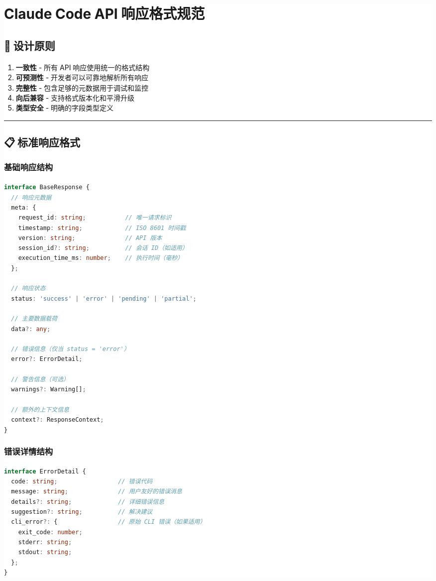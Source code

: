 # Claude Code API 响应格式规范

## 🎯 设计原则

1. **一致性** - 所有 API 响应使用统一的格式结构
2. **可预测性** - 开发者可以可靠地解析所有响应
3. **完整性** - 包含足够的元数据用于调试和监控
4. **向后兼容** - 支持格式版本化和平滑升级
5. **类型安全** - 明确的字段类型定义

---

## 📋 标准响应格式

### 基础响应结构

```typescript
interface BaseResponse {
  // 响应元数据
  meta: {
    request_id: string;           // 唯一请求标识
    timestamp: string;            // ISO 8601 时间戳
    version: string;              // API 版本
    session_id?: string;          // 会话 ID（如适用）
    execution_time_ms: number;    // 执行时间（毫秒）
  };
  
  // 响应状态
  status: 'success' | 'error' | 'pending' | 'partial';
  
  // 主要数据载荷
  data?: any;
  
  // 错误信息（仅当 status = 'error'）
  error?: ErrorDetail;
  
  // 警告信息（可选）
  warnings?: Warning[];
  
  // 额外的上下文信息
  context?: ResponseContext;
}
```

### 错误详情结构

```typescript
interface ErrorDetail {
  code: string;                 // 错误代码
  message: string;              // 用户友好的错误消息
  details?: string;             // 详细错误信息
  suggestion?: string;          // 解决建议
  cli_error?: {                 // 原始 CLI 错误（如果适用）
    exit_code: number;
    stderr: string;
    stdout: string;
  };
}
```

